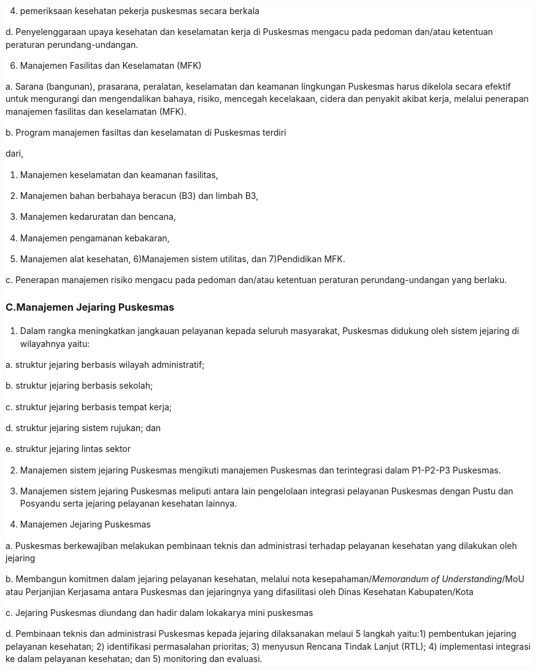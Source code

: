 4) pemeriksaan kesehatan pekerja puskesmas secara berkala

d. Penyelenggaraan upaya kesehatan dan keselamatan kerja di Puskesmas mengacu pada pedoman dan/atau ketentuan peraturan perundang-undangan.

6. Manajemen Fasilitas dan Keselamatan (MFK)

a. Sarana (bangunan), prasarana, peralatan, keselamatan dan keamanan lingkungan Puskesmas harus dikelola secara efektif untuk mengurangi dan mengendalikan bahaya, risiko, mencegah kecelakaan, cidera dan penyakit akibat kerja, melalui penerapan manajemen fasilitas dan keselamatan (MFK).

b. Program manajemen fasiltas dan keselamatan di Puskesmas terdiri

dari,

1) Manajemen keselamatan dan keamanan fasilitas,

2) Manajemen bahan berbahaya beracun (B3) dan limbah B3,

3) Manajemen kedaruratan dan bencana,

4) Manajemen pengamanan kebakaran,

5) Manajemen alat kesehatan, 6)Manajemen sistem utilitas, dan 7)Pendidikan MFK.

c. Penerapan manajemen risiko mengacu pada pedoman dan/atau ketentuan peraturan perundang-undangan yang berlaku.

### C.Manajemen Jejaring Puskesmas

1. Dalam rangka meningkatkan jangkauan pelayanan kepada seluruh masyarakat, Puskesmas didukung oleh sistem jejaring di wilayahnya yaitu:

a. struktur jejaring berbasis wilayah administratif;

b. struktur jejaring berbasis sekolah;

c. struktur jejaring berbasis tempat kerja;

d. struktur jejaring sistem rujukan; dan

e. struktur jejaring lintas sektor

2. Manajemen sistem jejaring Puskesmas mengikuti manajemen Puskesmas dan terintegrasi dalam P1-P2-P3 Puskesmas.

3. Manajemen sistem jejaring Puskesmas meliputi antara lain pengelolaan integrasi pelayanan Puskesmas dengan Pustu dan Posyandu serta jejaring pelayanan kesehatan lainnya.

4. Manajemen Jejaring Puskesmas

a. Puskesmas berkewajiban melakukan pembinaan teknis dan administrasi terhadap pelayanan kesehatan yang dilakukan oleh jejaring

b. Membangun komitmen dalam jejaring pelayanan kesehatan, melalui nota kesepahaman/_Memorandum of Understanding_/MoU atau Perjanjian Kerjasama antara Puskesmas dan jejaringnya yang difasilitasi oleh Dinas Kesehatan Kabupaten/Kota

c. Jejaring Puskesmas diundang dan hadir dalam lokakarya mini puskesmas

d. Pembinaan teknis dan administrasi Puskesmas kepada jejaring dilaksanakan melaui 5 langkah yaitu:1) pembentukan jejaring pelayanan kesehatan; 2) identifikasi permasalahan prioritas; 3) menyusun Rencana Tindak Lanjut (RTL); 4) implementasi integrasi ke dalam pelayanan kesehatan; dan 5) monitoring dan evaluasi.
